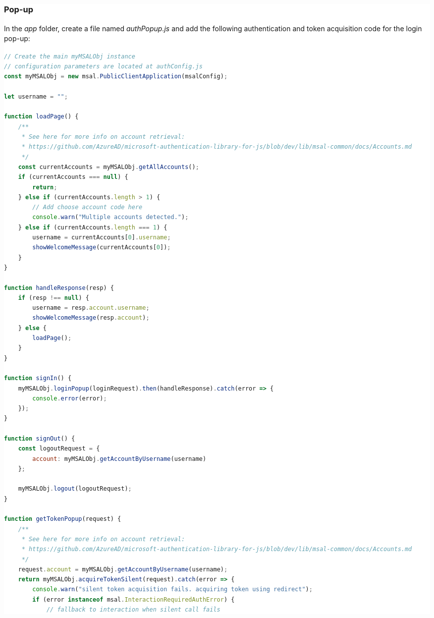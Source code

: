 ### Pop-up

In the *app* folder, create a file named *authPopup.js* and add the following authentication and token acquisition code for the login pop-up:

```JavaScript
// Create the main myMSALObj instance
// configuration parameters are located at authConfig.js
const myMSALObj = new msal.PublicClientApplication(msalConfig);

let username = "";

function loadPage() {
    /**
     * See here for more info on account retrieval:
     * https://github.com/AzureAD/microsoft-authentication-library-for-js/blob/dev/lib/msal-common/docs/Accounts.md
     */
    const currentAccounts = myMSALObj.getAllAccounts();
    if (currentAccounts === null) {
        return;
    } else if (currentAccounts.length > 1) {
        // Add choose account code here
        console.warn("Multiple accounts detected.");
    } else if (currentAccounts.length === 1) {
        username = currentAccounts[0].username;
        showWelcomeMessage(currentAccounts[0]);
    }
}

function handleResponse(resp) {
    if (resp !== null) {
        username = resp.account.username;
        showWelcomeMessage(resp.account);
    } else {
        loadPage();
    }
}

function signIn() {
    myMSALObj.loginPopup(loginRequest).then(handleResponse).catch(error => {
        console.error(error);
    });
}

function signOut() {
    const logoutRequest = {
        account: myMSALObj.getAccountByUsername(username)
    };

    myMSALObj.logout(logoutRequest);
}

function getTokenPopup(request) {
    /**
     * See here for more info on account retrieval:
     * https://github.com/AzureAD/microsoft-authentication-library-for-js/blob/dev/lib/msal-common/docs/Accounts.md
     */
    request.account = myMSALObj.getAccountByUsername(username);
    return myMSALObj.acquireTokenSilent(request).catch(error => {
        console.warn("silent token acquisition fails. acquiring token using redirect");
        if (error instanceof msal.InteractionRequiredAuthError) {
            // fallback to interaction when silent call fails
```